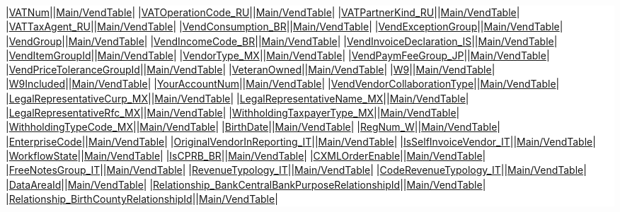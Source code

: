 |[VATNum](#VATNum)||<a href="VendTable.md" target="_blank">Main/VendTable</a>|
|[VATOperationCode_RU](#VATOperationCode_RU)||<a href="VendTable.md" target="_blank">Main/VendTable</a>|
|[VATPartnerKind_RU](#VATPartnerKind_RU)||<a href="VendTable.md" target="_blank">Main/VendTable</a>|
|[VATTaxAgent_RU](#VATTaxAgent_RU)||<a href="VendTable.md" target="_blank">Main/VendTable</a>|
|[VendConsumption_BR](#VendConsumption_BR)||<a href="VendTable.md" target="_blank">Main/VendTable</a>|
|[VendExceptionGroup](#VendExceptionGroup)||<a href="VendTable.md" target="_blank">Main/VendTable</a>|
|[VendGroup](#VendGroup)||<a href="VendTable.md" target="_blank">Main/VendTable</a>|
|[VendIncomeCode_BR](#VendIncomeCode_BR)||<a href="VendTable.md" target="_blank">Main/VendTable</a>|
|[VendInvoiceDeclaration_IS](#VendInvoiceDeclaration_IS)||<a href="VendTable.md" target="_blank">Main/VendTable</a>|
|[VendItemGroupId](#VendItemGroupId)||<a href="VendTable.md" target="_blank">Main/VendTable</a>|
|[VendorType_MX](#VendorType_MX)||<a href="VendTable.md" target="_blank">Main/VendTable</a>|
|[VendPaymFeeGroup_JP](#VendPaymFeeGroup_JP)||<a href="VendTable.md" target="_blank">Main/VendTable</a>|
|[VendPriceToleranceGroupId](#VendPriceToleranceGroupId)||<a href="VendTable.md" target="_blank">Main/VendTable</a>|
|[VeteranOwned](#VeteranOwned)||<a href="VendTable.md" target="_blank">Main/VendTable</a>|
|[W9](#W9)||<a href="VendTable.md" target="_blank">Main/VendTable</a>|
|[W9Included](#W9Included)||<a href="VendTable.md" target="_blank">Main/VendTable</a>|
|[YourAccountNum](#YourAccountNum)||<a href="VendTable.md" target="_blank">Main/VendTable</a>|
|[VendVendorCollaborationType](#VendVendorCollaborationType)||<a href="VendTable.md" target="_blank">Main/VendTable</a>|
|[LegalRepresentativeCurp_MX](#LegalRepresentativeCurp_MX)||<a href="VendTable.md" target="_blank">Main/VendTable</a>|
|[LegalRepresentativeName_MX](#LegalRepresentativeName_MX)||<a href="VendTable.md" target="_blank">Main/VendTable</a>|
|[LegalRepresentativeRfc_MX](#LegalRepresentativeRfc_MX)||<a href="VendTable.md" target="_blank">Main/VendTable</a>|
|[WithholdingTaxpayerType_MX](#WithholdingTaxpayerType_MX)||<a href="VendTable.md" target="_blank">Main/VendTable</a>|
|[WithholdingTypeCode_MX](#WithholdingTypeCode_MX)||<a href="VendTable.md" target="_blank">Main/VendTable</a>|
|[BirthDate](#BirthDate)||<a href="VendTable.md" target="_blank">Main/VendTable</a>|
|[RegNum_W](#RegNum_W)||<a href="VendTable.md" target="_blank">Main/VendTable</a>|
|[EnterpriseCode](#EnterpriseCode)||<a href="VendTable.md" target="_blank">Main/VendTable</a>|
|[OriginalVendorInReporting_IT](#OriginalVendorInReporting_IT)||<a href="VendTable.md" target="_blank">Main/VendTable</a>|
|[IsSelfInvoiceVendor_IT](#IsSelfInvoiceVendor_IT)||<a href="VendTable.md" target="_blank">Main/VendTable</a>|
|[WorkflowState](#WorkflowState)||<a href="VendTable.md" target="_blank">Main/VendTable</a>|
|[IsCPRB_BR](#IsCPRB_BR)||<a href="VendTable.md" target="_blank">Main/VendTable</a>|
|[CXMLOrderEnable](#CXMLOrderEnable)||<a href="VendTable.md" target="_blank">Main/VendTable</a>|
|[FreeNotesGroup_IT](#FreeNotesGroup_IT)||<a href="VendTable.md" target="_blank">Main/VendTable</a>|
|[RevenueTypology_IT](#RevenueTypology_IT)||<a href="VendTable.md" target="_blank">Main/VendTable</a>|
|[CodeRevenueTypology_IT](#CodeRevenueTypology_IT)||<a href="VendTable.md" target="_blank">Main/VendTable</a>|
|[DataAreaId](#DataAreaId)||<a href="VendTable.md" target="_blank">Main/VendTable</a>|
|[Relationship_BankCentralBankPurposeRelationshipId](#Relationship_BankCentralBankPurposeRelationshipId)||<a href="VendTable.md" target="_blank">Main/VendTable</a>|
|[Relationship_BirthCountyRelationshipId](#Relationship_BirthCountyRelationshipId)||<a href="VendTable.md" target="_blank">Main/VendTable</a>|